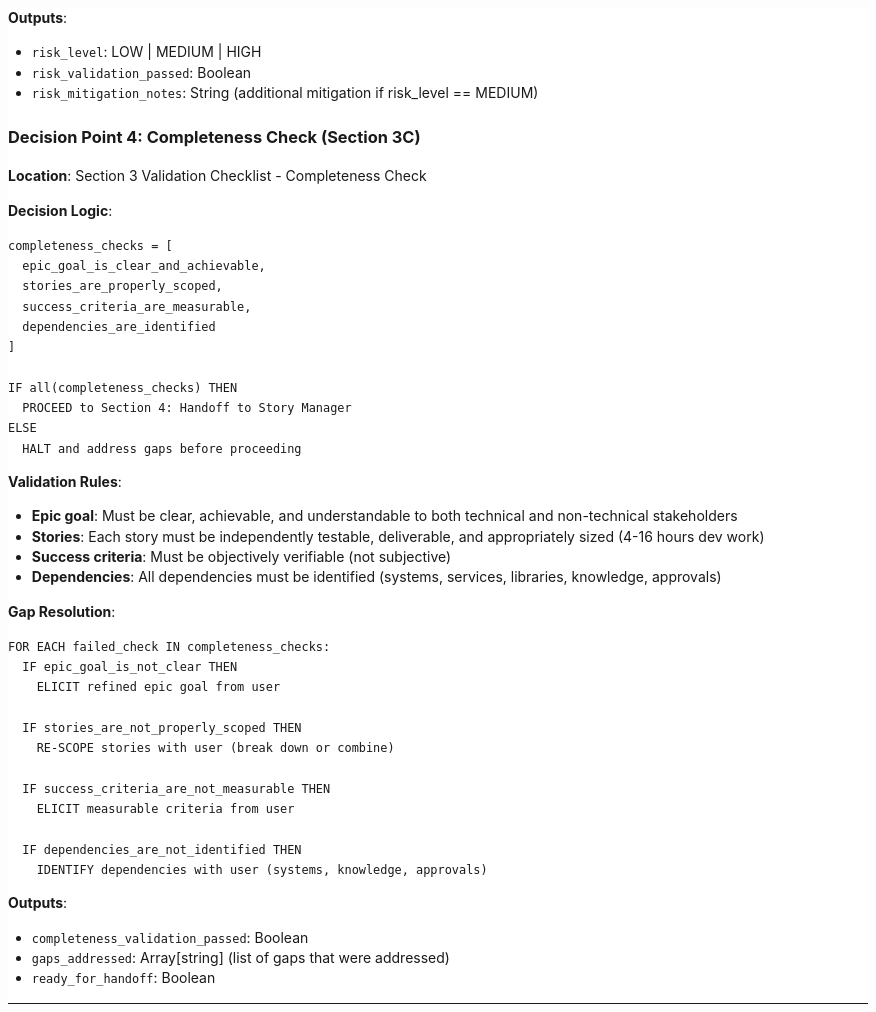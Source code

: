 **Outputs**:
- `risk_level`: LOW | MEDIUM | HIGH
- `risk_validation_passed`: Boolean
- `risk_mitigation_notes`: String (additional mitigation if risk_level == MEDIUM)

### Decision Point 4: Completeness Check (Section 3C)

**Location**: Section 3 Validation Checklist - Completeness Check

**Decision Logic**:
```
completeness_checks = [
  epic_goal_is_clear_and_achievable,
  stories_are_properly_scoped,
  success_criteria_are_measurable,
  dependencies_are_identified
]

IF all(completeness_checks) THEN
  PROCEED to Section 4: Handoff to Story Manager
ELSE
  HALT and address gaps before proceeding
```

**Validation Rules**:
- **Epic goal**: Must be clear, achievable, and understandable to both technical and non-technical stakeholders
- **Stories**: Each story must be independently testable, deliverable, and appropriately sized (4-16 hours dev work)
- **Success criteria**: Must be objectively verifiable (not subjective)
- **Dependencies**: All dependencies must be identified (systems, services, libraries, knowledge, approvals)

**Gap Resolution**:
```
FOR EACH failed_check IN completeness_checks:
  IF epic_goal_is_not_clear THEN
    ELICIT refined epic goal from user

  IF stories_are_not_properly_scoped THEN
    RE-SCOPE stories with user (break down or combine)

  IF success_criteria_are_not_measurable THEN
    ELICIT measurable criteria from user

  IF dependencies_are_not_identified THEN
    IDENTIFY dependencies with user (systems, knowledge, approvals)
```

**Outputs**:
- `completeness_validation_passed`: Boolean
- `gaps_addressed`: Array[string] (list of gaps that were addressed)
- `ready_for_handoff`: Boolean

---